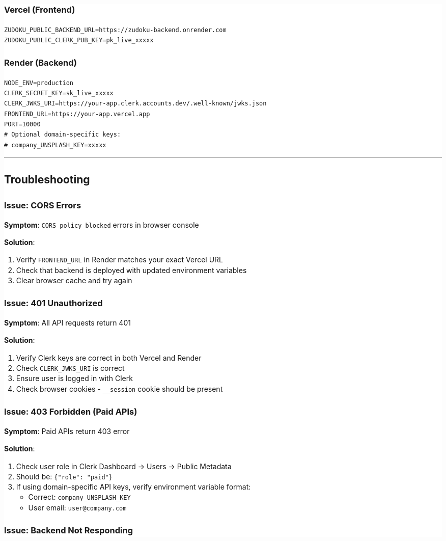 ### Vercel (Frontend)
```env
ZUDOKU_PUBLIC_BACKEND_URL=https://zudoku-backend.onrender.com
ZUDOKU_PUBLIC_CLERK_PUB_KEY=pk_live_xxxxx
```

### Render (Backend)
```env
NODE_ENV=production
CLERK_SECRET_KEY=sk_live_xxxxx
CLERK_JWKS_URI=https://your-app.clerk.accounts.dev/.well-known/jwks.json
FRONTEND_URL=https://your-app.vercel.app
PORT=10000
# Optional domain-specific keys:
# company_UNSPLASH_KEY=xxxxx
```

---

## Troubleshooting

### Issue: CORS Errors

**Symptom**: `CORS policy blocked` errors in browser console

**Solution**:
1. Verify `FRONTEND_URL` in Render matches your exact Vercel URL
2. Check that backend is deployed with updated environment variables
3. Clear browser cache and try again

### Issue: 401 Unauthorized

**Symptom**: All API requests return 401

**Solution**:
1. Verify Clerk keys are correct in both Vercel and Render
2. Check `CLERK_JWKS_URI` is correct
3. Ensure user is logged in with Clerk
4. Check browser cookies - `__session` cookie should be present

### Issue: 403 Forbidden (Paid APIs)

**Symptom**: Paid APIs return 403 error

**Solution**:
1. Check user role in Clerk Dashboard → Users → Public Metadata
2. Should be: `{"role": "paid"}`
3. If using domain-specific API keys, verify environment variable format:
   - Correct: `company_UNSPLASH_KEY`
   - User email: `user@company.com`

### Issue: Backend Not Responding
